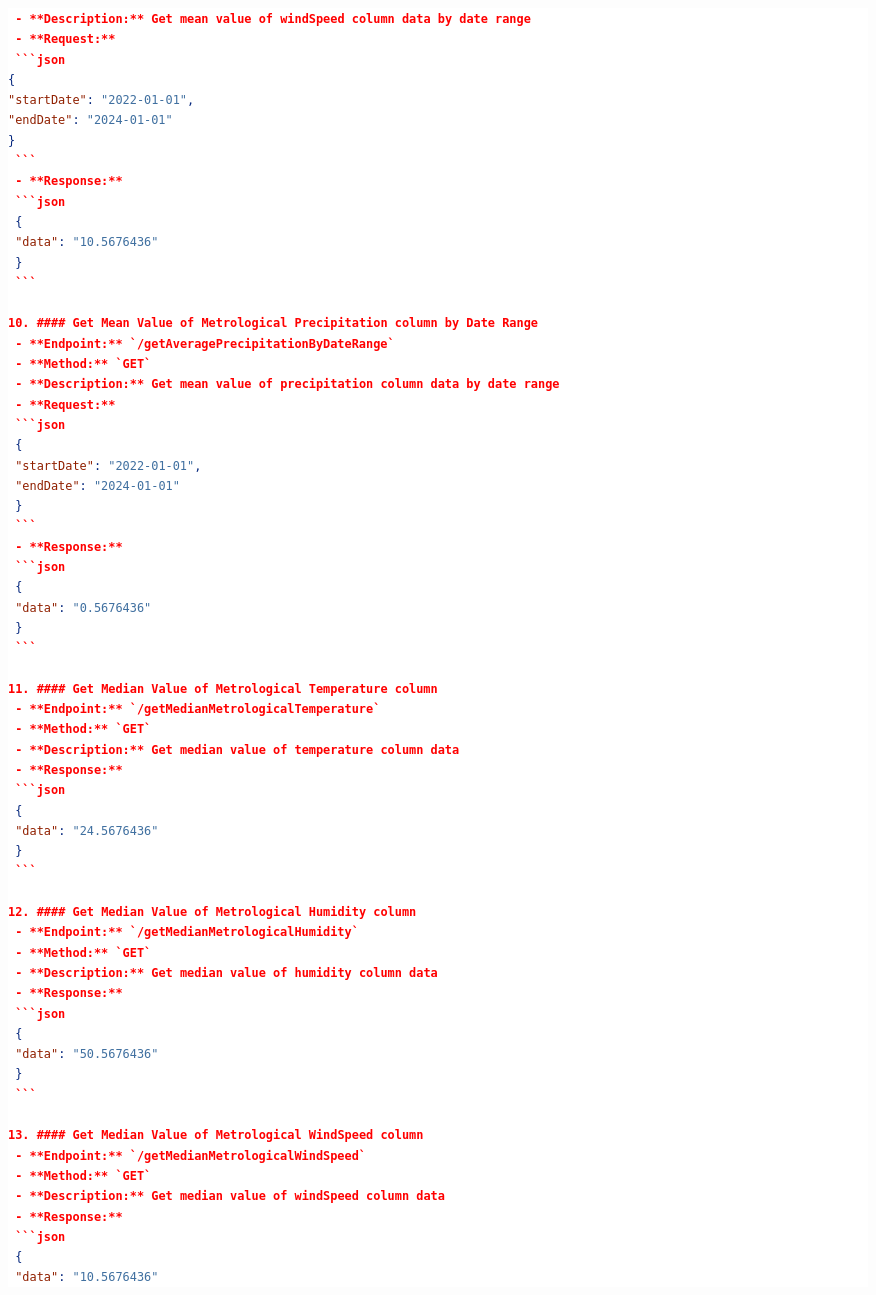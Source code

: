    ```json
    - **Description:** Get mean value of windSpeed column data by date range
    - **Request:**
    ```json
   {
   "startDate": "2022-01-01",
   "endDate": "2024-01-01"
   }
    ```
    - **Response:**
    ```json
    {
    "data": "10.5676436"
    }
    ```

10. #### Get Mean Value of Metrological Precipitation column by Date Range
    - **Endpoint:** `/getAveragePrecipitationByDateRange`
    - **Method:** `GET`
    - **Description:** Get mean value of precipitation column data by date range
    - **Request:**
    ```json
    {
    "startDate": "2022-01-01",
    "endDate": "2024-01-01"
    }
    ```
    - **Response:**
    ```json
    {
    "data": "0.5676436"
    }
    ```

11. #### Get Median Value of Metrological Temperature column
    - **Endpoint:** `/getMedianMetrologicalTemperature`
    - **Method:** `GET`
    - **Description:** Get median value of temperature column data
    - **Response:**
    ```json
    {
    "data": "24.5676436"
    }
    ```

12. #### Get Median Value of Metrological Humidity column
    - **Endpoint:** `/getMedianMetrologicalHumidity`
    - **Method:** `GET`
    - **Description:** Get median value of humidity column data
    - **Response:**
    ```json
    {
    "data": "50.5676436"
    }
    ```

13. #### Get Median Value of Metrological WindSpeed column
    - **Endpoint:** `/getMedianMetrologicalWindSpeed`
    - **Method:** `GET`
    - **Description:** Get median value of windSpeed column data
    - **Response:**
    ```json
    {
    "data": "10.5676436"
   ```